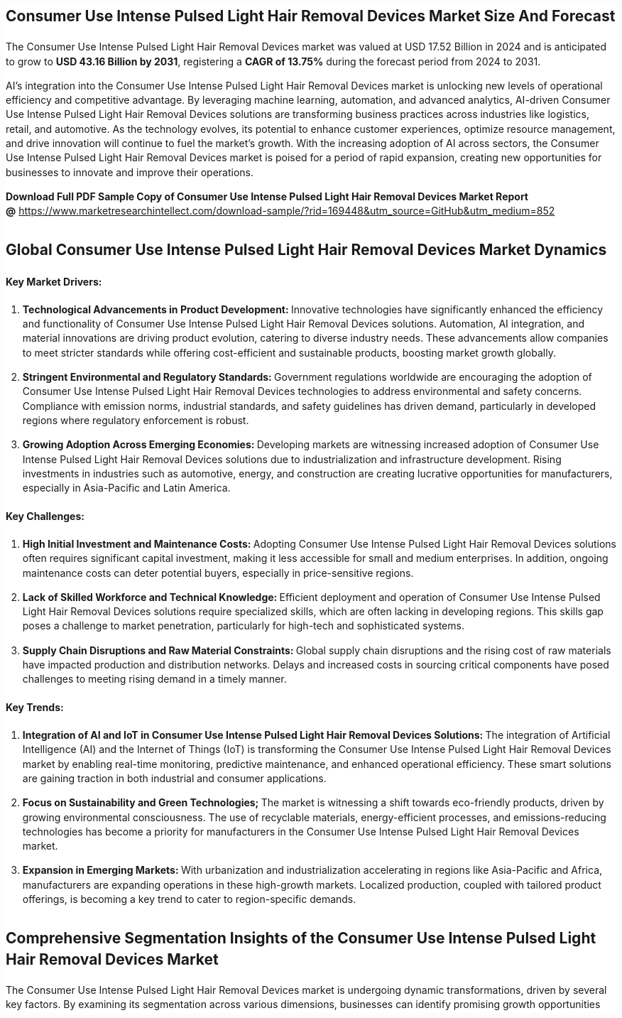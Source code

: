 <h2>Consumer Use Intense Pulsed Light Hair Removal Devices Market Size And Forecast</h2><p>The Consumer Use Intense Pulsed Light Hair Removal Devices market was valued at USD 17.52 Billion in 2024 and is anticipated to grow to <strong>USD 43.16 Billion by 2031</strong>, registering a <strong>CAGR of 13.75%</strong> during the forecast period from 2024 to 2031.</p><p>AI’s integration into the Consumer Use Intense Pulsed Light Hair Removal Devices market is unlocking new levels of operational efficiency and competitive advantage. By leveraging machine learning, automation, and advanced analytics, AI-driven Consumer Use Intense Pulsed Light Hair Removal Devices solutions are transforming business practices across industries like logistics, retail, and automotive. As the technology evolves, its potential to enhance customer experiences, optimize resource management, and drive innovation will continue to fuel the market’s growth. With the increasing adoption of AI across sectors, the Consumer Use Intense Pulsed Light Hair Removal Devices market is poised for a period of rapid expansion, creating new opportunities for businesses to innovate and improve their operations.</p><p><strong>Download Full PDF Sample Copy of Consumer Use Intense Pulsed Light Hair Removal Devices Market Report @</strong>&nbsp;<a href="https://www.marketresearchintellect.com/download-sample/?rid=169448&amp;utm_source=GitHub&amp;utm_medium=852">https://www.marketresearchintellect.com/download-sample/?rid=169448&amp;utm_source=GitHub&amp;utm_medium=852</a></p><h2>Global Consumer Use Intense Pulsed Light Hair Removal Devices Market Dynamics</h2><h4><strong>Key Market Drivers:</strong></h4><ol><li><p><strong>Technological Advancements in Product Development:&nbsp;</strong>Innovative technologies have significantly enhanced the efficiency and functionality of Consumer Use Intense Pulsed Light Hair Removal Devices solutions. Automation, AI integration, and material innovations are driving product evolution, catering to diverse industry needs. These advancements allow companies to meet stricter standards while offering cost-efficient and sustainable products, boosting market growth globally.</p></li><li><p><strong>Stringent Environmental and Regulatory Standards:&nbsp;</strong>Government regulations worldwide are encouraging the adoption of Consumer Use Intense Pulsed Light Hair Removal Devices technologies to address environmental and safety concerns. Compliance with emission norms, industrial standards, and safety guidelines has driven demand, particularly in developed regions where regulatory enforcement is robust.</p></li><li><p><strong>Growing Adoption Across Emerging Economies:&nbsp;</strong>Developing markets are witnessing increased adoption of Consumer Use Intense Pulsed Light Hair Removal Devices solutions due to industrialization and infrastructure development. Rising investments in industries such as automotive, energy, and construction are creating lucrative opportunities for manufacturers, especially in Asia-Pacific and Latin America.</p></li></ol><h4><strong>Key Challenges:</strong></h4><ol><li><p><strong>High Initial Investment and Maintenance Costs:&nbsp;</strong>Adopting Consumer Use Intense Pulsed Light Hair Removal Devices solutions often requires significant capital investment, making it less accessible for small and medium enterprises. In addition, ongoing maintenance costs can deter potential buyers, especially in price-sensitive regions.</p></li><li><p><strong>Lack of Skilled Workforce and Technical Knowledge:&nbsp;</strong>Efficient deployment and operation of Consumer Use Intense Pulsed Light Hair Removal Devices solutions require specialized skills, which are often lacking in developing regions. This skills gap poses a challenge to market penetration, particularly for high-tech and sophisticated systems.</p></li><li><p><strong>Supply Chain Disruptions and Raw Material Constraints:&nbsp;</strong>Global supply chain disruptions and the rising cost of raw materials have impacted production and distribution networks. Delays and increased costs in sourcing critical components have posed challenges to meeting rising demand in a timely manner.</p></li></ol><h4><strong>Key Trends:</strong></h4><ol><li><p><strong>Integration of AI and IoT in Consumer Use Intense Pulsed Light Hair Removal Devices Solutions:&nbsp;</strong>The integration of Artificial Intelligence (AI) and the Internet of Things (IoT) is transforming the Consumer Use Intense Pulsed Light Hair Removal Devices market by enabling real-time monitoring, predictive maintenance, and enhanced operational efficiency. These smart solutions are gaining traction in both industrial and consumer applications.</p></li><li><p><strong>Focus on Sustainability and Green Technologies;&nbsp;</strong>The market is witnessing a shift towards eco-friendly products, driven by growing environmental consciousness. The use of recyclable materials, energy-efficient processes, and emissions-reducing technologies has become a priority for manufacturers in the Consumer Use Intense Pulsed Light Hair Removal Devices market.</p></li><li><p><strong>Expansion in Emerging Markets:&nbsp;</strong>With urbanization and industrialization accelerating in regions like Asia-Pacific and Africa, manufacturers are expanding operations in these high-growth markets. Localized production, coupled with tailored product offerings, is becoming a key trend to cater to region-specific demands.</p></li></ol><div class="article-main__content" data-test-id="publishing-text-block"><h2>Comprehensive Segmentation Insights of the Consumer Use Intense Pulsed Light Hair Removal Devices Market</h2><p>The Consumer Use Intense Pulsed Light Hair Removal Devices market is undergoing dynamic transformations, driven by several key factors. By examining its segmentation across various dimensions, businesses can identify promising growth opportunities